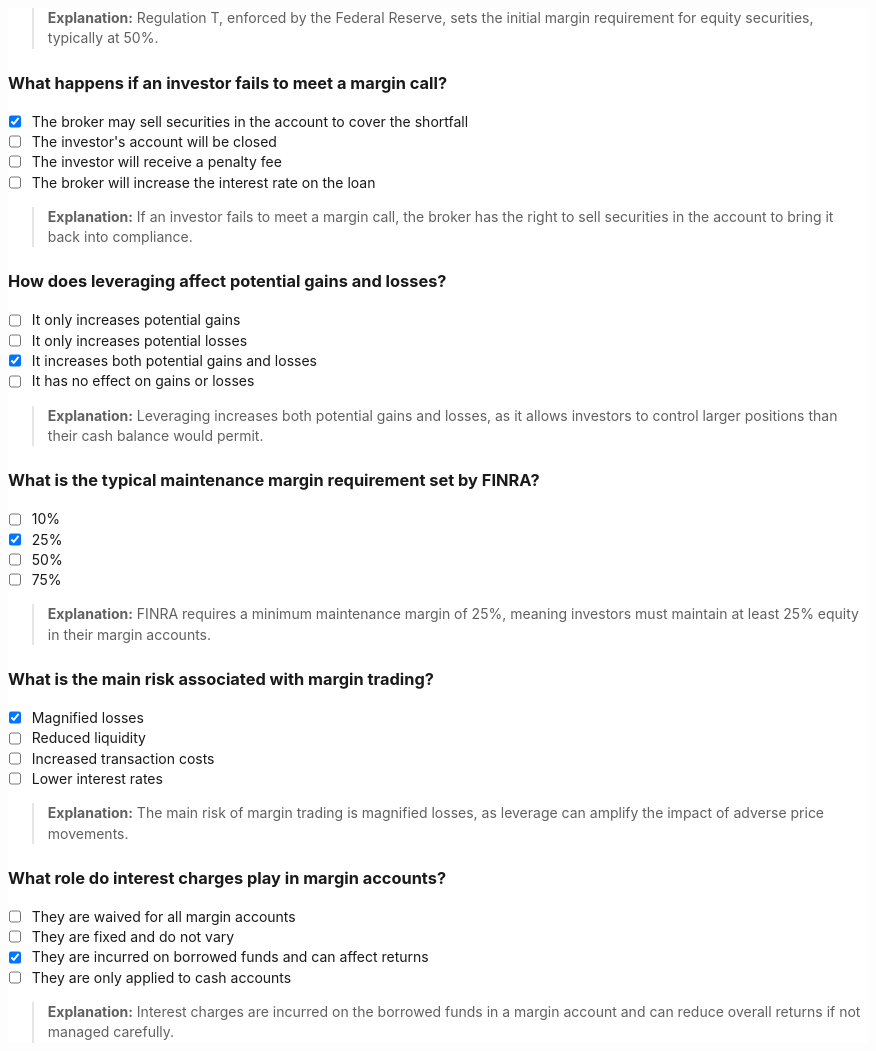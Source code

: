 > **Explanation:** Regulation T, enforced by the Federal Reserve, sets the initial margin requirement for equity securities, typically at 50%.

### What happens if an investor fails to meet a margin call?

- [x] The broker may sell securities in the account to cover the shortfall
- [ ] The investor's account will be closed
- [ ] The investor will receive a penalty fee
- [ ] The broker will increase the interest rate on the loan

> **Explanation:** If an investor fails to meet a margin call, the broker has the right to sell securities in the account to bring it back into compliance.

### How does leveraging affect potential gains and losses?

- [ ] It only increases potential gains
- [ ] It only increases potential losses
- [x] It increases both potential gains and losses
- [ ] It has no effect on gains or losses

> **Explanation:** Leveraging increases both potential gains and losses, as it allows investors to control larger positions than their cash balance would permit.

### What is the typical maintenance margin requirement set by FINRA?

- [ ] 10%
- [x] 25%
- [ ] 50%
- [ ] 75%

> **Explanation:** FINRA requires a minimum maintenance margin of 25%, meaning investors must maintain at least 25% equity in their margin accounts.

### What is the main risk associated with margin trading?

- [x] Magnified losses
- [ ] Reduced liquidity
- [ ] Increased transaction costs
- [ ] Lower interest rates

> **Explanation:** The main risk of margin trading is magnified losses, as leverage can amplify the impact of adverse price movements.

### What role do interest charges play in margin accounts?

- [ ] They are waived for all margin accounts
- [ ] They are fixed and do not vary
- [x] They are incurred on borrowed funds and can affect returns
- [ ] They are only applied to cash accounts

> **Explanation:** Interest charges are incurred on the borrowed funds in a margin account and can reduce overall returns if not managed carefully.
